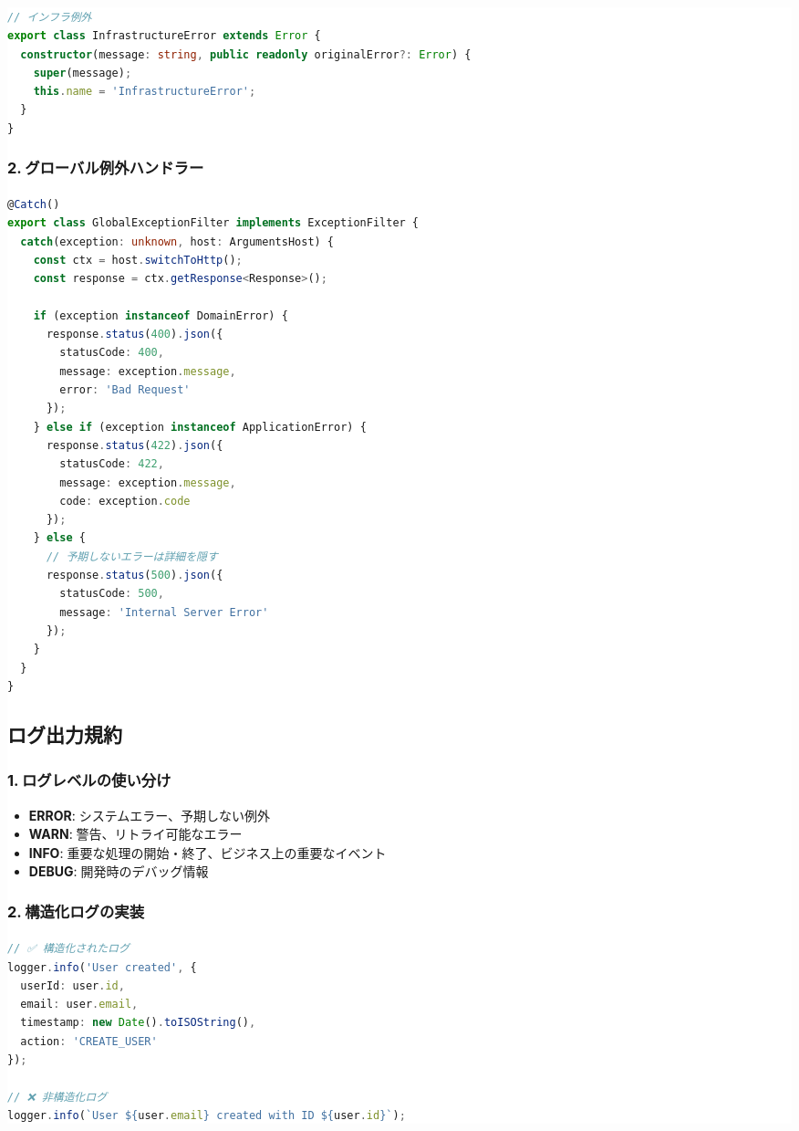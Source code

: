 ```typescript
// インフラ例外
export class InfrastructureError extends Error {
  constructor(message: string, public readonly originalError?: Error) {
    super(message);
    this.name = 'InfrastructureError';
  }
}
```

### 2. グローバル例外ハンドラー
```typescript
@Catch()
export class GlobalExceptionFilter implements ExceptionFilter {
  catch(exception: unknown, host: ArgumentsHost) {
    const ctx = host.switchToHttp();
    const response = ctx.getResponse<Response>();
    
    if (exception instanceof DomainError) {
      response.status(400).json({
        statusCode: 400,
        message: exception.message,
        error: 'Bad Request'
      });
    } else if (exception instanceof ApplicationError) {
      response.status(422).json({
        statusCode: 422,
        message: exception.message,
        code: exception.code
      });
    } else {
      // 予期しないエラーは詳細を隠す
      response.status(500).json({
        statusCode: 500,
        message: 'Internal Server Error'
      });
    }
  }
}
```

## ログ出力規約

### 1. ログレベルの使い分け
- **ERROR**: システムエラー、予期しない例外
- **WARN**: 警告、リトライ可能なエラー
- **INFO**: 重要な処理の開始・終了、ビジネス上の重要なイベント
- **DEBUG**: 開発時のデバッグ情報

### 2. 構造化ログの実装
```typescript
// ✅ 構造化されたログ
logger.info('User created', {
  userId: user.id,
  email: user.email,
  timestamp: new Date().toISOString(),
  action: 'CREATE_USER'
});

// ❌ 非構造化ログ
logger.info(`User ${user.email} created with ID ${user.id}`);
```
